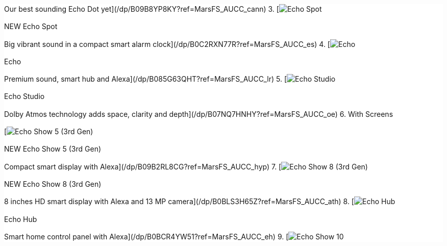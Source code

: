    Our best
   sounding Echo Dot yet](/dp/B09B8YP8KY?ref=MarsFS_AUCC_cann)
3. [![Echo Spot](https://m.media-amazon.com/images/G/35/kindle/mako/features/mars-family-stripe/assets/lazy-load-placeholder._CB404760518_.png)

   NEW
   Echo
   Spot

   Big
   vibrant sound in a compact smart alarm
   clock](/dp/B0C2RXN77R?ref=MarsFS_AUCC_es)
4. [![Echo](https://m.media-amazon.com/images/G/35/kindle/mako/features/mars-family-stripe/assets/lazy-load-placeholder._CB404760518_.png)

   Echo

   Premium
   sound, smart hub and Alexa](/dp/B085G63QHT?ref=MarsFS_AUCC_lr)
5. [![Echo Studio](https://m.media-amazon.com/images/G/35/kindle/mako/features/mars-family-stripe/assets/lazy-load-placeholder._CB404760518_.png)

   Echo
   Studio

   Dolby
   Atmos technology adds space, clarity and
   depth](/dp/B07NQ7HNHY?ref=MarsFS_AUCC_oe)
6. With
   Screens

   [![Echo Show 5 (3rd Gen)](https://m.media-amazon.com/images/G/35/kindle/mako/features/mars-family-stripe/assets/lazy-load-placeholder._CB404760518_.png)

   NEW
   Echo
   Show 5 (3rd Gen)

   Compact
   smart display with Alexa](/dp/B09B2RL8CG?ref=MarsFS_AUCC_hyp)
7. [![Echo Show 8 (3rd Gen)](https://m.media-amazon.com/images/G/35/kindle/mako/features/mars-family-stripe/assets/lazy-load-placeholder._CB404760518_.png)

   NEW
   Echo
   Show 8 (3rd Gen)

   8 inches
   HD smart display with Alexa and 13 MP
   camera](/dp/B0BLS3H65Z?ref=MarsFS_AUCC_ath)
8. [![ Echo Hub](https://m.media-amazon.com/images/G/35/kindle/mako/features/mars-family-stripe/assets/lazy-load-placeholder._CB404760518_.png)

   Echo Hub

   Smart
   home control panel with Alexa](/dp/B0BCR4YW51?ref=MarsFS_AUCC_eh)
9. [![Echo Show 10](https://m.media-amazon.com/images/G/35/kindle/mako/features/mars-family-stripe/assets/lazy-load-placeholder._CB404760518_.png)

